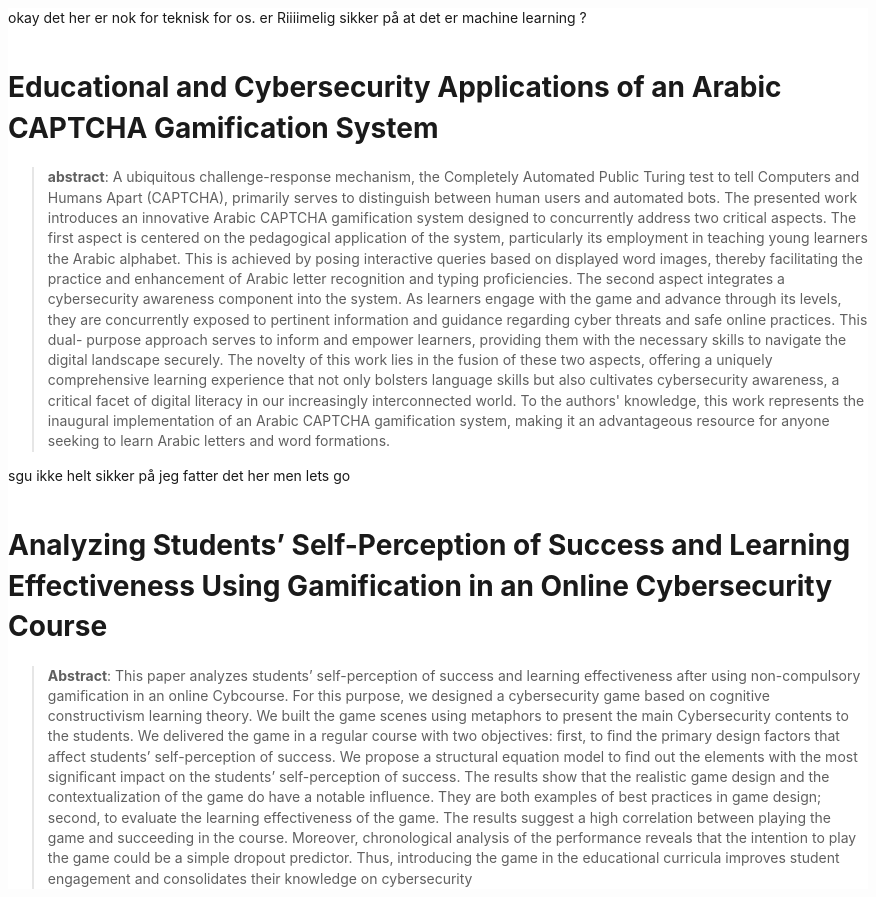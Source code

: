 okay det her er nok for teknisk for os. er Riiiimelig sikker på at det er machine learning ? 

# Educational and Cybersecurity Applications of an Arabic CAPTCHA Gamification System

>__abstract__: A ubiquitous challenge-response mechanism, the Completely Automated Public Turing test
to tell Computers and Humans Apart (CAPTCHA), primarily serves to distinguish between
human users and automated bots. The presented work introduces an innovative Arabic
CAPTCHA gamification system designed to concurrently address two critical aspects. The
first aspect is centered on the pedagogical application of the system, particularly its
employment in teaching young learners the Arabic alphabet. This is achieved by posing
interactive queries based on displayed word images, thereby facilitating the practice and
enhancement of Arabic letter recognition and typing proficiencies. The second aspect
integrates a cybersecurity awareness component into the system. As learners engage with
the game and advance through its levels, they are concurrently exposed to pertinent
information and guidance regarding cyber threats and safe online practices. This dual-
purpose approach serves to inform and empower learners, providing them with the
necessary skills to navigate the digital landscape securely. The novelty of this work lies in
the fusion of these two aspects, offering a uniquely comprehensive learning experience that
not only bolsters language skills but also cultivates cybersecurity awareness, a critical facet
of digital literacy in our increasingly interconnected world. To the authors' knowledge, this
work represents the inaugural implementation of an Arabic CAPTCHA gamification
system, making it an advantageous resource for anyone seeking to learn Arabic letters and
word formations.

sgu ikke helt sikker på jeg fatter det her men lets go 

# Analyzing Students’ Self-Perception of Success and Learning Effectiveness Using Gamification in an Online Cybersecurity Course

>__Abstract__: This paper analyzes students’ self-perception of success and learning effectiveness after using
non-compulsory gamiﬁcation in an online Cybcourse. For this purpose, we designed a cybersecurity game
based on cognitive constructivism learning theory. We built the game scenes using metaphors to present the
main Cybersecurity contents to the students. We delivered the game in a regular course with two objectives:
ﬁrst, to ﬁnd the primary design factors that affect students’ self-perception of success. We propose a structural
equation model to ﬁnd out the elements with the most signiﬁcant impact on the students’ self-perception of
success. The results show that the realistic game design and the contextualization of the game do have a
notable inﬂuence. They are both examples of best practices in game design; second, to evaluate the learning
effectiveness of the game. The results suggest a high correlation between playing the game and succeeding
in the course. Moreover, chronological analysis of the performance reveals that the intention to play the
game could be a simple dropout predictor. Thus, introducing the game in the educational curricula improves
student engagement and consolidates their knowledge on cybersecurity
